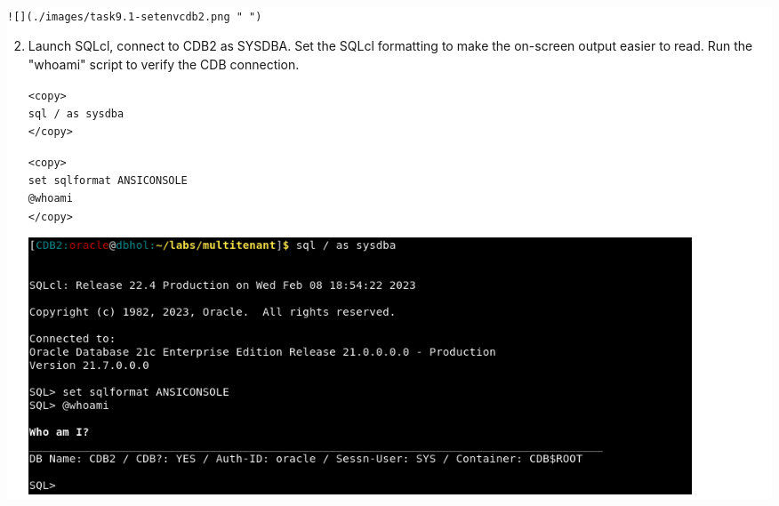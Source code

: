     ![](./images/task9.1-setenvcdb2.png " ")

2. Launch SQLcl, connect to CDB2 as SYSDBA. Set the SQLcl formatting to make the on-screen output easier to read. Run the "whoami" script to verify the CDB connection.
    ```
    <copy>
    sql / as sysdba
    </copy>
    ```

    ```
    <copy>
    set sqlformat ANSICONSOLE
    @whoami
    </copy>
    ```

    ![](./images/task9.2-connectcdb2.png " ")
